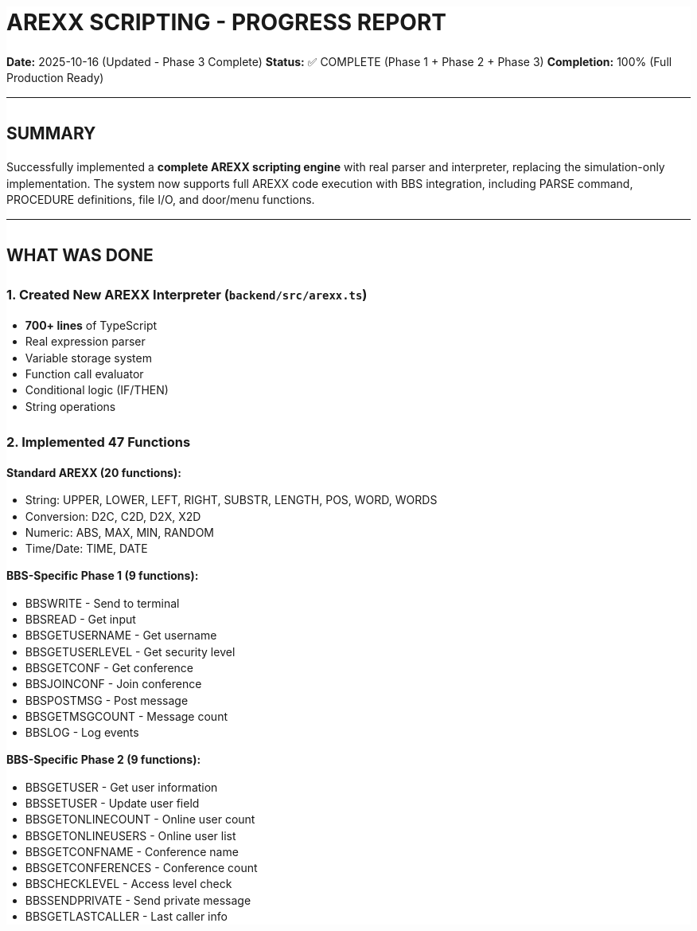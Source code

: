 # AREXX SCRIPTING - PROGRESS REPORT

**Date:** 2025-10-16 (Updated - Phase 3 Complete)
**Status:** ✅ COMPLETE (Phase 1 + Phase 2 + Phase 3)
**Completion:** 100% (Full Production Ready)

---

## SUMMARY

Successfully implemented a **complete AREXX scripting engine** with real parser and interpreter, replacing the simulation-only implementation. The system now supports full AREXX code execution with BBS integration, including PARSE command, PROCEDURE definitions, file I/O, and door/menu functions.

---

## WHAT WAS DONE

### 1. Created New AREXX Interpreter (`backend/src/arexx.ts`)
- **700+ lines** of TypeScript
- Real expression parser
- Variable storage system
- Function call evaluator
- Conditional logic (IF/THEN)
- String operations

### 2. Implemented 47 Functions

**Standard AREXX (20 functions):**
- String: UPPER, LOWER, LEFT, RIGHT, SUBSTR, LENGTH, POS, WORD, WORDS
- Conversion: D2C, C2D, D2X, X2D
- Numeric: ABS, MAX, MIN, RANDOM
- Time/Date: TIME, DATE

**BBS-Specific Phase 1 (9 functions):**
- BBSWRITE - Send to terminal
- BBSREAD - Get input
- BBSGETUSERNAME - Get username
- BBSGETUSERLEVEL - Get security level
- BBSGETCONF - Get conference
- BBSJOINCONF - Join conference
- BBSPOSTMSG - Post message
- BBSGETMSGCOUNT - Message count
- BBSLOG - Log events

**BBS-Specific Phase 2 (9 functions):**
- BBSGETUSER - Get user information
- BBSSETUSER - Update user field
- BBSGETONLINECOUNT - Online user count
- BBSGETONLINEUSERS - Online user list
- BBSGETCONFNAME - Conference name
- BBSGETCONFERENCES - Conference count
- BBSCHECKLEVEL - Access level check
- BBSSENDPRIVATE - Send private message
- BBSGETLASTCALLER - Last caller info
